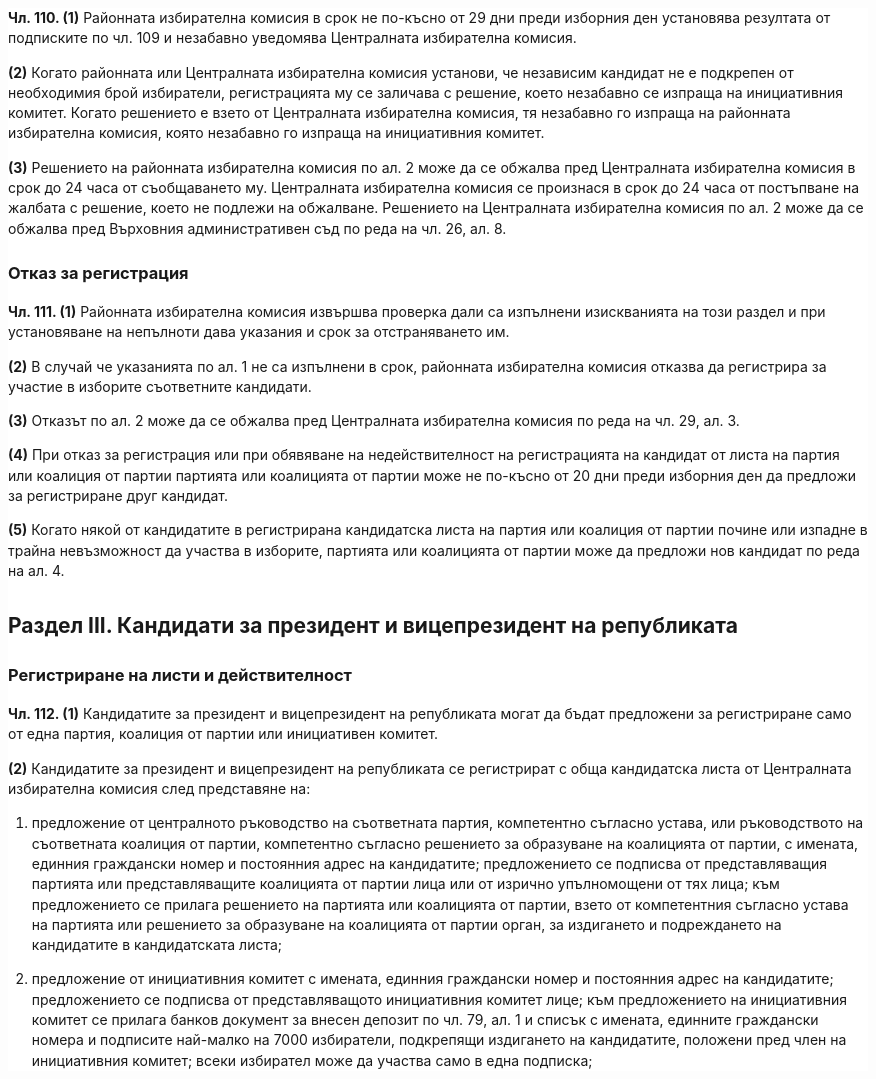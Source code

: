 **Чл. 110. (1)** Районната избирателна комисия в срок не по-късно от 29 дни преди изборния ден установява резултата от подписките по чл. 109 и незабавно уведомява Централната избирателна комисия.

**(2)** Когато районната или Централната избирателна комисия установи, че независим кандидат не е подкрепен от необходимия брой избиратели, регистрацията му се заличава с решение, което незабавно се изпраща на инициативния комитет. Когато решението е взето от Централната избирателна комисия, тя незабавно го изпраща на районната избирателна комисия, която незабавно го изпраща на инициативния комитет.

**(3)** Решението на районната избирателна комисия по ал. 2 може да се обжалва пред Централната избирателна комисия в срок до 24 часа от съобщаването му. Централната избирателна комисия се произнася в срок до 24 часа от постъпване на жалбата с решение, което не подлежи на обжалване. Решението на Централната избирателна комисия по ал. 2 може да се обжалва пред Върховния административен съд по реда на чл. 26, ал. 8.


### Отказ за регистрация

**Чл. 111. (1)** Районната избирателна комисия извършва проверка дали са изпълнени изискванията на този раздел и при установяване на непълноти дава указания и срок за отстраняването им.

**(2)** В случай че указанията по ал. 1 не са изпълнени в срок, районната избирателна комисия отказва да регистрира за участие в изборите съответните кандидати.

**(3)** Отказът по ал. 2 може да се обжалва пред Централната избирателна комисия по реда на чл. 29, ал. 3.

**(4)** При отказ за регистрация или при обявяване на недействителност на регистрацията на кандидат от листа на партия или коалиция от партии партията или коалицията от партии може не по-късно от 20 дни преди изборния ден да предложи за регистриране друг кандидат.

**(5)** Когато някой от кандидатите в регистрирана кандидатска листа на партия или коалиция от партии почине или изпадне в трайна невъзможност да участва в изборите, партията или коалицията от партии може да предложи нов кандидат по реда на ал. 4.

## Раздел III. Кандидати за президент и вицепрезидент на републиката


### Регистриране на листи и действителност

**Чл. 112. (1)** Кандидатите за президент и вицепрезидент на републиката могат да бъдат предложени за регистриране само от една партия, коалиция от партии или инициативен комитет.

**(2)** Кандидатите за президент и вицепрезидент на републиката се регистрират с обща кандидатска листа от Централната избирателна комисия след представяне на:

1. предложение от централното ръководство на съответната партия, компетентно съгласно устава, или ръководството на съответната коалиция от партии, компетентно съгласно решението за образуване на коалицията от партии, с имената, единния граждански номер и постоянния адрес на кандидатите; предложението се подписва от представляващия партията или представляващите коалицията от партии лица или от изрично упълномощени от тях лица; към предложението се прилага решението на партията или коалицията от партии, взето от компетентния съгласно устава на партията или решението за образуване на коалицията от партии орган, за издигането и подреждането на кандидатите в кандидатската листа;

2. предложение от инициативния комитет с имената, единния граждански номер и постоянния адрес на кандидатите; предложението се подписва от представляващото инициативния комитет лице; към предложението на инициативния комитет се прилага банков документ за внесен депозит по чл. 79, ал. 1 и списък с имената, единните граждански номера и подписите най-малко на 7000 избиратели, подкрепящи издигането на кандидатите, положени пред член на инициативния комитет; всеки избирател може да участва само в една подписка;
